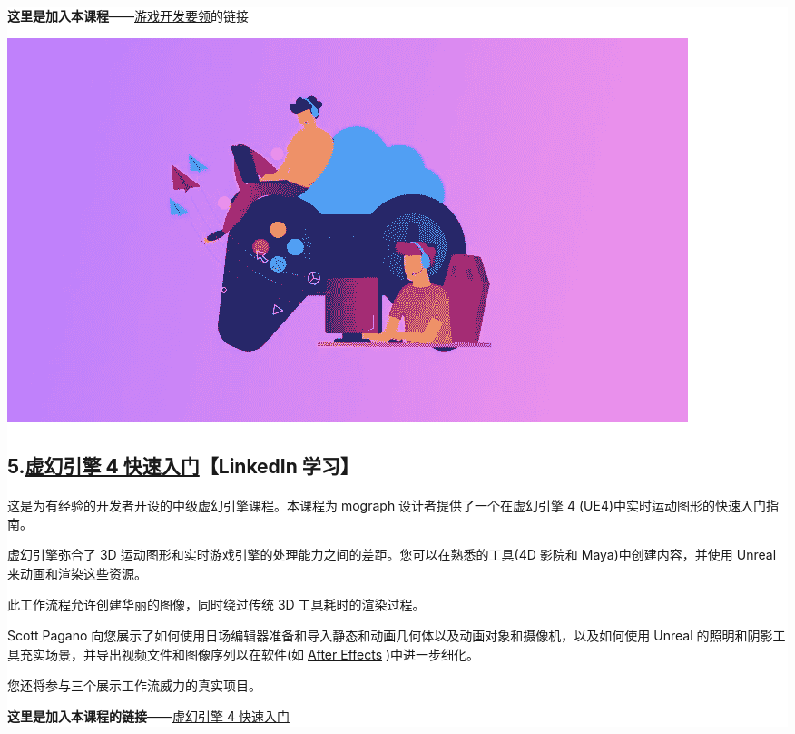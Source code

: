 **这里是加入本课程**——[游戏开发要领](https://click.linksynergy.com/deeplink?id=JVFxdTr9V80&mid=39197&murl=https%3A%2F%2Fwww.udemy.com%2Fcourse%2Fgde-unreal-engine-4%2F)的链接

[![](img/8219d74185bbce214a8f74ce3a4b8da8.png)](https://click.linksynergy.com/deeplink?id=JVFxdTr9V80&mid=39197&murl=https%3A%2F%2Fwww.udemy.com%2Fcourse%2Fgde-unreal-engine-4%2F)

## 5.[虚幻引擎 4 快速入门](http://linkedin-learning.pxf.io/c/1193463/449670/8005?u=https%3A%2F%2Fwww.linkedin.com%2Flearning%2Funreal-engine-4-realtime-motion-graphics)【LinkedIn 学习】

这是为有经验的开发者开设的中级虚幻引擎课程。本课程为 mograph 设计者提供了一个在虚幻引擎 4 (UE4)中实时运动图形的快速入门指南。

虚幻引擎弥合了 3D 运动图形和实时游戏引擎的处理能力之间的差距。您可以在熟悉的工具(4D 影院和 Maya)中创建内容，并使用 Unreal 来动画和渲染这些资源。

此工作流程允许创建华丽的图像，同时绕过传统 3D 工具耗时的渲染过程。

Scott Pagano 向您展示了如何使用日场编辑器准备和导入静态和动画几何体以及动画对象和摄像机，以及如何使用 Unreal 的照明和阴影工具充实场景，并导出视频文件和图像序列以在软件(如 [After Effects](https://www.java67.com/2020/10/top-5-courses-to-learn-video-editing-in.html) )中进一步细化。

您还将参与三个展示工作流威力的真实项目。

**这里是加入本课程的链接**——[虚幻引擎 4 快速入门](http://linkedin-learning.pxf.io/c/1193463/449670/8005?u=https%3A%2F%2Fwww.linkedin.com%2Flearning%2Funreal-engine-4-realtime-motion-graphics)
